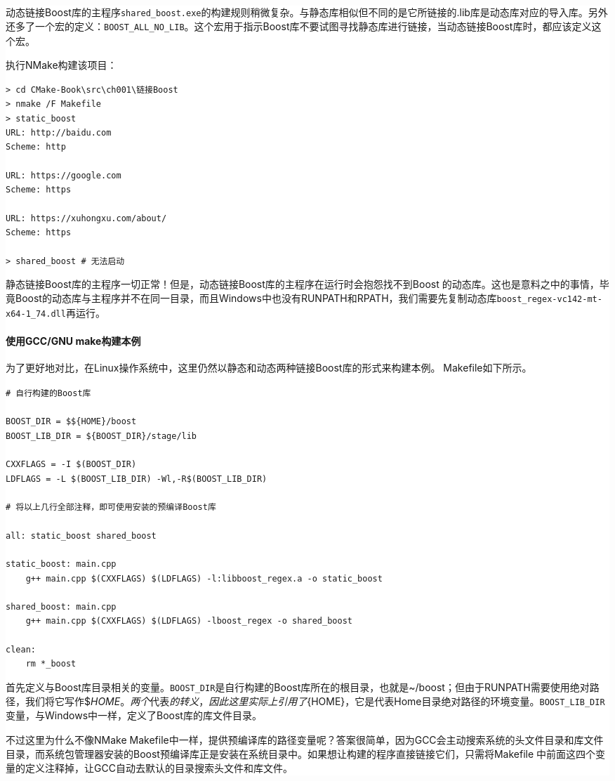 动态链接Boost库的主程序`shared_boost.exe`的构建规则稍微复杂。与静态库相似但不同的是它所链接的.lib库是动态库对应的导入库。另外还多了一个宏的定义：`BOOST_ALL_NO_LIB`。这个宏用于指示Boost库不要试图寻找静态库进行链接，当动态链接Boost库时，都应该定义这个宏。

执行NMake构建该项目：

```
> cd CMake-Book\src\ch001\链接Boost
> nmake /F Makefile
> static_boost
URL: http://baidu.com
Scheme: http
　
URL: https://google.com
Scheme: https
　
URL: https://xuhongxu.com/about/
Scheme: https
　
> shared_boost # 无法启动
```

静态链接Boost库的主程序一切正常！但是，动态链接Boost库的主程序在运行时会抱怨找不到Boost 的动态库。这也是意料之中的事情，毕竟Boost的动态库与主程序并不在同一目录，而且Windows中也没有RUNPATH和RPATH，我们需要先复制动态库`boost_regex-vc142-mt- x64-1_74.dll`再运行。

#### 使用GCC/GNU make构建本例

为了更好地对比，在Linux操作系统中，这里仍然以静态和动态两种链接Boost库的形式来构建本例。 Makefile如下所示。

```
# 自行构建的Boost库
　
BOOST_DIR = $${HOME}/boost
BOOST_LIB_DIR = ${BOOST_DIR}/stage/lib
　
CXXFLAGS = -I $(BOOST_DIR)
LDFLAGS = -L $(BOOST_LIB_DIR) -Wl,-R$(BOOST_LIB_DIR)
　
# 将以上几行全部注释，即可使用安装的预编译Boost库
　
all: static_boost shared_boost
　
static_boost: main.cpp
    g++ main.cpp $(CXXFLAGS) $(LDFLAGS) -l:libboost_regex.a -o static_boost
　
shared_boost: main.cpp
    g++ main.cpp $(CXXFLAGS) $(LDFLAGS) -lboost_regex -o shared_boost
　
clean:
    rm *_boost
```

首先定义与Boost库目录相关的变量。`BOOST_DIR`是自行构建的Boost库所在的根目录，也就是~/boost；但由于RUNPATH需要使用绝对路径，我们将它写作$${HOME}。两个$代表$的转义，因此这里实际上引用了${HOME}，它是代表Home目录绝对路径的环境变量。`BOOST_LIB_DIR`变量，与Windows中一样，定义了Boost库的库文件目录。

不过这里为什么不像NMake Makefile中一样，提供预编译库的路径变量呢？答案很简单，因为GCC会主动搜索系统的头文件目录和库文件目录，而系统包管理器安装的Boost预编译库正是安装在系统目录中。如果想让构建的程序直接链接它们，只需将Makefile 中前面这四个变量的定义注释掉，让GCC自动去默认的目录搜索头文件和库文件。
